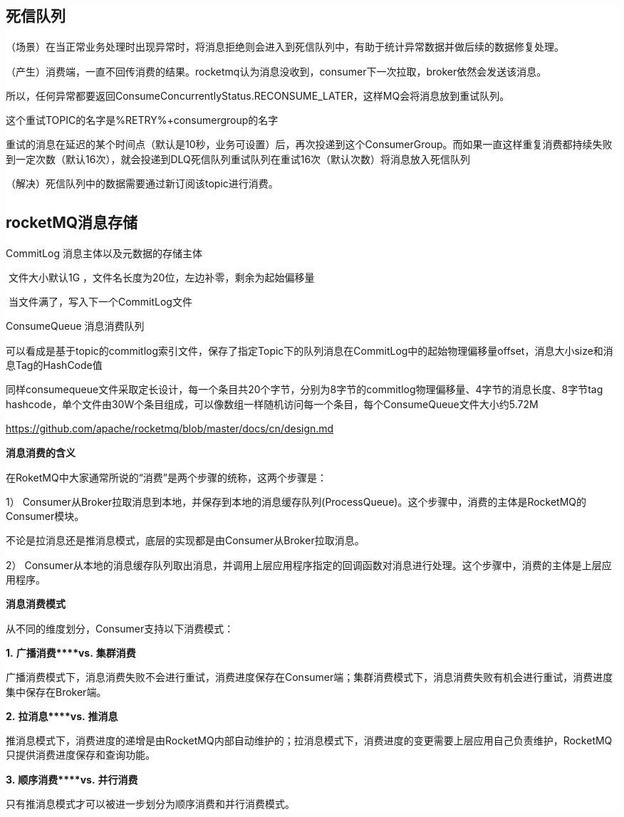 

## 死信队列

（场景）在当正常业务处理时出现异常时，将消息拒绝则会进入到死信队列中，有助于统计异常数据并做后续的数据修复处理。

（产生）消费端，一直不回传消费的结果。rocketmq认为消息没收到，consumer下一次拉取，broker依然会发送该消息。

所以，任何异常都要返回ConsumeConcurrentlyStatus.RECONSUME_LATER，这样MQ会将消息放到重试队列。

这个重试TOPIC的名字是%RETRY%+consumergroup的名字

重试的消息在延迟的某个时间点（默认是10秒，业务可设置）后，再次投递到这个ConsumerGroup。而如果一直这样重复消费都持续失败到一定次数（默认16次），就会投递到DLQ死信队列重试队列在重试16次（默认次数）将消息放入死信队列

（解决）死信队列中的数据需要通过新订阅该topic进行消费。



## rocketMQ消息存储

CommitLog 消息主体以及元数据的存储主体

​		文件大小默认1G ，文件名长度为20位，左边补零，剩余为起始偏移量

​		当文件满了，写入下一个CommitLog文件

ConsumeQueue 消息消费队列

​		可以看成是基于topic的commitlog索引文件，保存了指定Topic下的队列消息在CommitLog中的起始物理偏移量offset，消息大小size和消息Tag的HashCode值

​		同样consumequeue文件采取定长设计，每一个条目共20个字节，分别为8字节的commitlog物理偏移量、4字节的消息长度、8字节tag hashcode，单个文件由30W个条目组成，可以像数组一样随机访问每一个条目，每个ConsumeQueue文件大小约5.72M

https://github.com/apache/rocketmq/blob/master/docs/cn/design.md



**消息消费的含义**

 在RoketMQ中大家通常所说的“消费”是两个步骤的统称，这两个步骤是：

 1） Consumer从Broker拉取消息到本地，并保存到本地的消息缓存队列(ProcessQueue)。这个步骤中，消费的主体是RocketMQ的Consumer模块。

  不论是拉消息还是推消息模式，底层的实现都是由Consumer从Broker拉取消息。

 2） Consumer从本地的消息缓存队列取出消息，并调用上层应用程序指定的回调函数对消息进行处理。这个步骤中，消费的主体是上层应用程序。



**消息消费模式**

 从不同的维度划分，Consumer支持以下消费模式：

 **1.**   **广播消费****vs.** **集群消费**

  广播消费模式下，消息消费失败不会进行重试，消费进度保存在Consumer端；集群消费模式下，消息消费失败有机会进行重试，消费进度集中保存在Broker端。

 **2.**   **拉消息****vs.** **推消息**

  推消息模式下，消费进度的递增是由RocketMQ内部自动维护的；拉消息模式下，消费进度的变更需要上层应用自己负责维护，RocketMQ只提供消费进度保存和查询功能。

 **3.**   **顺序消费****vs.** **并行消费**

  只有推消息模式才可以被进一步划分为顺序消费和并行消费模式。
